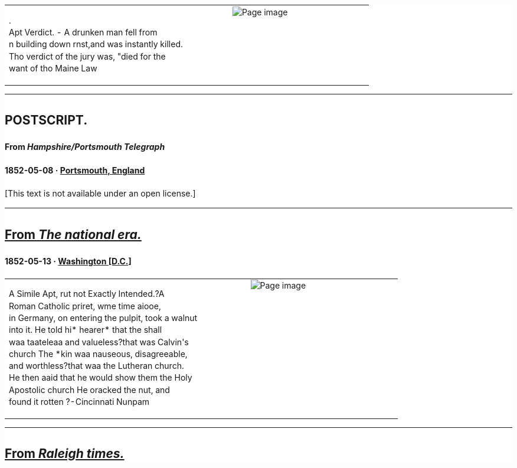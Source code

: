 <table style="width: 100%;"><tr><td style="width: 50%">

.  
Apt Verdict. - A drunken man fell from  
n building down rnst,and was instantly killed.  
Tho verdict of the jury was, &quot;died for the  
want of tho Maine Law
</td><td style="width: 50%; max-height: 75%; margin: auto; display: block;">
<img alt="Page image" src="https://tile.loc.gov/image-services/iiif/service:ndnp:tu:batch_tu_nancy_ver01:data:sn84024443:00280779209:1852050701:0045/pct:33.614735,81.394692,13.507291,2.060982/!600,600/0/default.jpg"/>
</td>
</tr></table>

---

## POSTSCRIPT.

#### From _Hampshire/Portsmouth Telegraph_

#### 1852-05-08 &middot; [Portsmouth, England](http://dbpedia.org/resource/Portsmouth)

[This text is not available under an open license.]

---

## [From _The national era._](https://www.loc.gov/resource/sn84026752/1852-05-13/ed-1/?sp=1)

#### 1852-05-13 &middot; [Washington [D.C.]](http://dbpedia.org/resource/Washington%2C_D.C.)

<table style="width: 100%;"><tr><td style="width: 50%">

  
A Simile Apt, rut not Exactly Intended.?A  
Roman Catholic priret, wme time aiooe,  
in Germany, on entering the pulpit, took a walnut  
into it. He told hi* hearer* that the shall  
waa taateleaa and valueless?that was Calvin&#x27;s  
church The *kin waa nauseous, disagreeable,  
and worthless?that waa the Lutheran church.  
He then aaid that he would show them the Holy  
Apostolic church He oracked the nut, and  
found it rotten ?-Cincinnati Nunpam
</td><td style="width: 50%; max-height: 75%; margin: auto; display: block;">
<img alt="Page image" src="https://tile.loc.gov/image-services/iiif/service:ndnp:dlc:batch_dlc_elf_ver03:data:sn84026752:00415620354:1852051301:0535/pct:68.400407,92.306186,15.109691,4.806186/!600,600/0/default.jpg"/>
</td>
</tr></table>

---

## [From _Raleigh times._](https://newspapers.digitalnc.org/lccn/sn86077054/1852-05-14/ed-1/seq-1/)
